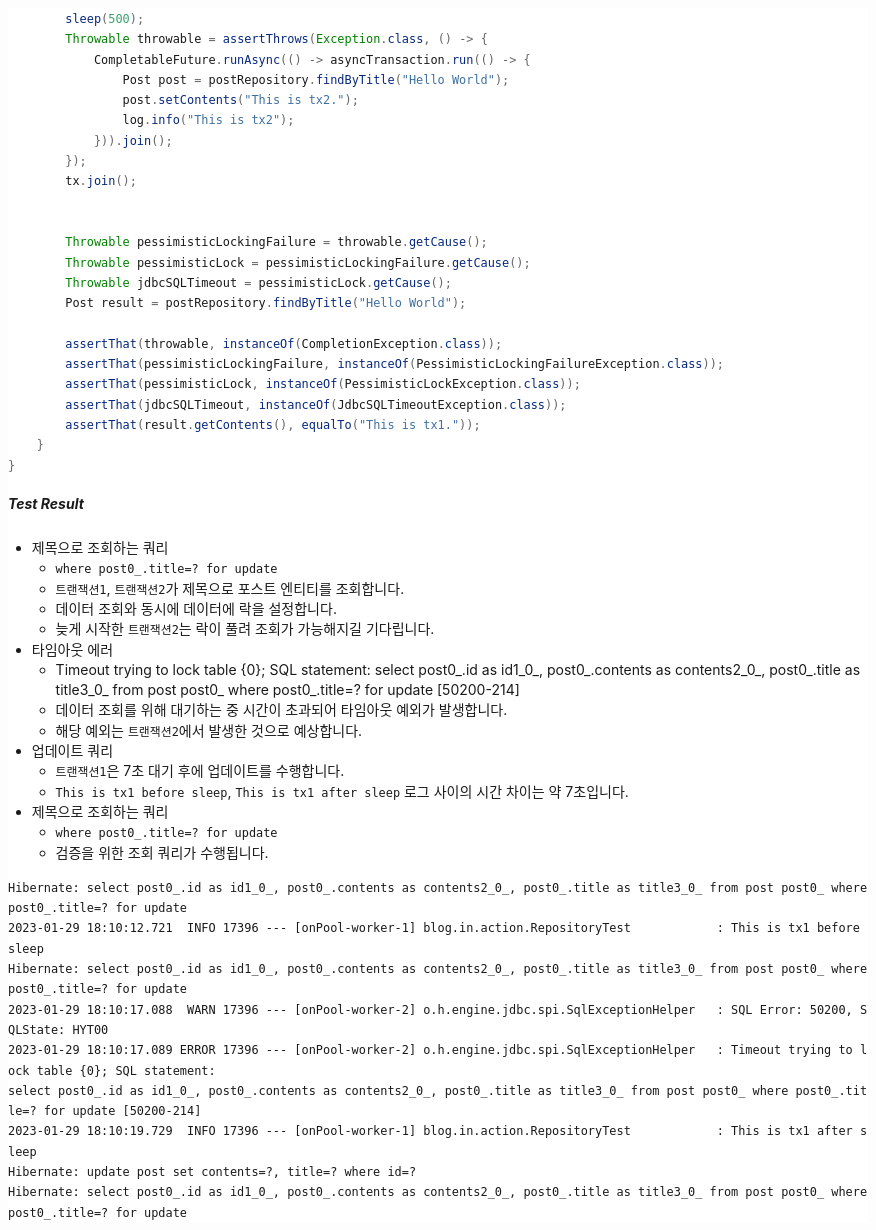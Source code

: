 ```java
        sleep(500);
        Throwable throwable = assertThrows(Exception.class, () -> {
            CompletableFuture.runAsync(() -> asyncTransaction.run(() -> {
                Post post = postRepository.findByTitle("Hello World");
                post.setContents("This is tx2.");
                log.info("This is tx2");
            })).join();
        });
        tx.join();


        Throwable pessimisticLockingFailure = throwable.getCause();
        Throwable pessimisticLock = pessimisticLockingFailure.getCause();
        Throwable jdbcSQLTimeout = pessimisticLock.getCause();
        Post result = postRepository.findByTitle("Hello World");

        assertThat(throwable, instanceOf(CompletionException.class));
        assertThat(pessimisticLockingFailure, instanceOf(PessimisticLockingFailureException.class));
        assertThat(pessimisticLock, instanceOf(PessimisticLockException.class));
        assertThat(jdbcSQLTimeout, instanceOf(JdbcSQLTimeoutException.class));
        assertThat(result.getContents(), equalTo("This is tx1."));
    }
}
```

##### Test Result

* 제목으로 조회하는 쿼리
    * `where post0_.title=? for update`
    * `트랜잭션1`, `트랜잭션2`가 제목으로 포스트 엔티티를 조회합니다.
    * 데이터 조회와 동시에 데이터에 락을 설정합니다.
    * 늦게 시작한 `트랜잭션2`는 락이 풀려 조회가 가능해지길 기다립니다.
* 타임아웃 에러
    * Timeout trying to lock table {0}; SQL statement: select post0_.id as id1_0_, post0_.contents as contents2_0_, post0_.title as title3_0_ from post post0_ where post0_.title=? for update [50200-214]
    * 데이터 조회를 위해 대기하는 중 시간이 초과되어 타임아웃 예외가 발생합니다.
    * 해당 예외는 `트랜잭션2`에서 발생한 것으로 예상합니다.
* 업데이트 쿼리 
    * `트랜잭션1`은 7초 대기 후에 업데이트를 수행합니다.
    * `This is tx1 before sleep`, `This is tx1 after sleep` 로그 사이의 시간 차이는 약 7초입니다.
* 제목으로 조회하는 쿼리
    * `where post0_.title=? for update`
    * 검증을 위한 조회 쿼리가 수행됩니다.

```
Hibernate: select post0_.id as id1_0_, post0_.contents as contents2_0_, post0_.title as title3_0_ from post post0_ where post0_.title=? for update
2023-01-29 18:10:12.721  INFO 17396 --- [onPool-worker-1] blog.in.action.RepositoryTest            : This is tx1 before sleep
Hibernate: select post0_.id as id1_0_, post0_.contents as contents2_0_, post0_.title as title3_0_ from post post0_ where post0_.title=? for update
2023-01-29 18:10:17.088  WARN 17396 --- [onPool-worker-2] o.h.engine.jdbc.spi.SqlExceptionHelper   : SQL Error: 50200, SQLState: HYT00
2023-01-29 18:10:17.089 ERROR 17396 --- [onPool-worker-2] o.h.engine.jdbc.spi.SqlExceptionHelper   : Timeout trying to lock table {0}; SQL statement:
select post0_.id as id1_0_, post0_.contents as contents2_0_, post0_.title as title3_0_ from post post0_ where post0_.title=? for update [50200-214]
2023-01-29 18:10:19.729  INFO 17396 --- [onPool-worker-1] blog.in.action.RepositoryTest            : This is tx1 after sleep
Hibernate: update post set contents=?, title=? where id=?
Hibernate: select post0_.id as id1_0_, post0_.contents as contents2_0_, post0_.title as title3_0_ from post post0_ where post0_.title=? for update
```


[lock-mechanism-link]: https://junhyunny.github.io/information/database/database-lock/lock-mechanism/
[jpa-optimistic-lock-link]: https://junhyunny.github.io/spring-boot/jpa/junit/jpa-optimistic-lock/